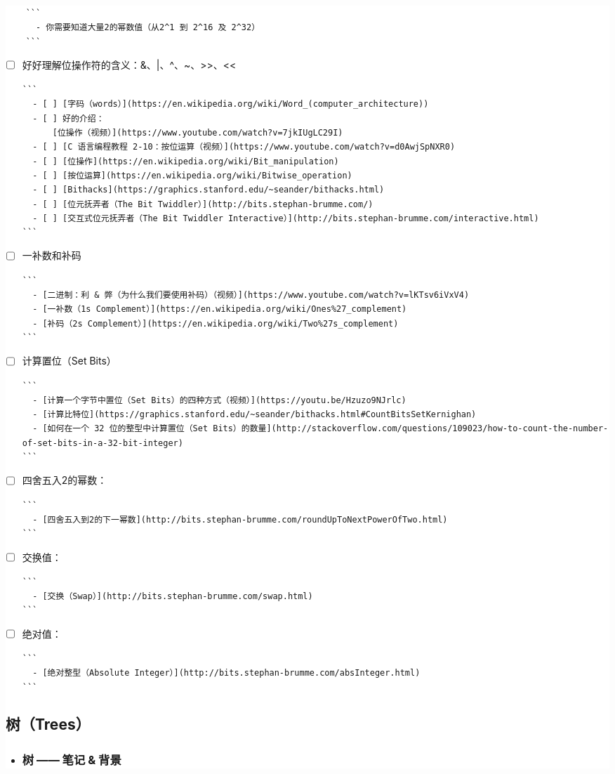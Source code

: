         ``` 
          - 你需要知道大量2的幂数值（从2^1 到 2^16 及 2^32）
        ```
        
  - [ ] 好好理解位操作符的含义：&、|、^、~、>>、<<
        
        ``` 
          - [ ] [字码（words）](https://en.wikipedia.org/wiki/Word_(computer_architecture))
          - [ ] 好的介绍：
              [位操作（视频）](https://www.youtube.com/watch?v=7jkIUgLC29I)
          - [ ] [C 语言编程教程 2-10：按位运算（视频）](https://www.youtube.com/watch?v=d0AwjSpNXR0)
          - [ ] [位操作](https://en.wikipedia.org/wiki/Bit_manipulation)
          - [ ] [按位运算](https://en.wikipedia.org/wiki/Bitwise_operation)
          - [ ] [Bithacks](https://graphics.stanford.edu/~seander/bithacks.html)
          - [ ] [位元抚弄者（The Bit Twiddler）](http://bits.stephan-brumme.com/)
          - [ ] [交互式位元抚弄者（The Bit Twiddler Interactive）](http://bits.stephan-brumme.com/interactive.html)
        ```
        
  - [ ] 一补数和补码
        
        ``` 
          - [二进制：利 & 弊（为什么我们要使用补码）（视频）](https://www.youtube.com/watch?v=lKTsv6iVxV4)
          - [一补数（1s Complement）](https://en.wikipedia.org/wiki/Ones%27_complement)
          - [补码（2s Complement）](https://en.wikipedia.org/wiki/Two%27s_complement)
        ```
        
  - [ ] 计算置位（Set Bits）
        
        ``` 
          - [计算一个字节中置位（Set Bits）的四种方式（视频）](https://youtu.be/Hzuzo9NJrlc)
          - [计算比特位](https://graphics.stanford.edu/~seander/bithacks.html#CountBitsSetKernighan)
          - [如何在一个 32 位的整型中计算置位（Set Bits）的数量](http://stackoverflow.com/questions/109023/how-to-count-the-number-of-set-bits-in-a-32-bit-integer)
        ```
        
  - [ ] 四舍五入2的幂数：
        
        ``` 
          - [四舍五入到2的下一幂数](http://bits.stephan-brumme.com/roundUpToNextPowerOfTwo.html)
        ```
        
  - [ ] 交换值：
        
        ``` 
          - [交换（Swap）](http://bits.stephan-brumme.com/swap.html)
        ```
        
  - [ ] 绝对值：
        
        ``` 
          - [绝对整型（Absolute Integer）](http://bits.stephan-brumme.com/absInteger.html)
        ```

## 树（Trees）

- ### 树 —— 笔记 & 背景
  